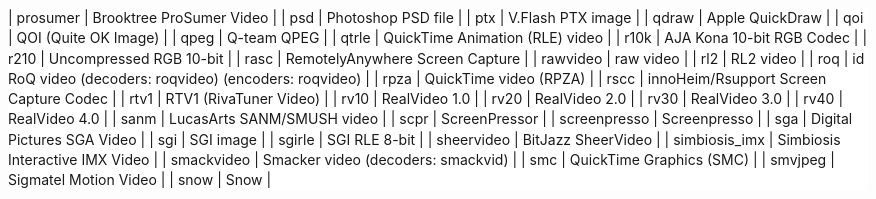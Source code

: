 | prosumer        | Brooktree ProSumer Video                                                                                                                                           |
| psd             | Photoshop PSD file                                                                                                                                                 |
| ptx             | V.Flash PTX image                                                                                                                                                  |
| qdraw           | Apple QuickDraw                                                                                                                                                    |
| qoi             | QOI (Quite OK Image)                                                                                                                                               |
| qpeg            | Q-team QPEG                                                                                                                                                        |
| qtrle           | QuickTime Animation (RLE) video                                                                                                                                    |
| r10k            | AJA Kona 10-bit RGB Codec                                                                                                                                          |
| r210            | Uncompressed RGB 10-bit                                                                                                                                            |
| rasc            | RemotelyAnywhere Screen Capture                                                                                                                                    |
| rawvideo        | raw video                                                                                                                                                          |
| rl2             | RL2 video                                                                                                                                                          |
| roq             | id RoQ video (decoders: roqvideo) (encoders: roqvideo)                                                                                                             |
| rpza            | QuickTime video (RPZA)                                                                                                                                             |
| rscc            | innoHeim/Rsupport Screen Capture Codec                                                                                                                             |
| rtv1            | RTV1 (RivaTuner Video)                                                                                                                                             |
| rv10            | RealVideo 1.0                                                                                                                                                      |
| rv20            | RealVideo 2.0                                                                                                                                                      |
| rv30            | RealVideo 3.0                                                                                                                                                      |
| rv40            | RealVideo 4.0                                                                                                                                                      |
| sanm            | LucasArts SANM/SMUSH video                                                                                                                                         |
| scpr            | ScreenPressor                                                                                                                                                      |
| screenpresso    | Screenpresso                                                                                                                                                       |
| sga             | Digital Pictures SGA Video                                                                                                                                         |
| sgi             | SGI image                                                                                                                                                          |
| sgirle          | SGI RLE 8-bit                                                                                                                                                      |
| sheervideo      | BitJazz SheerVideo                                                                                                                                                 |
| simbiosis_imx   | Simbiosis Interactive IMX Video                                                                                                                                    |
| smackvideo      | Smacker video (decoders: smackvid)                                                                                                                                 |
| smc             | QuickTime Graphics (SMC)                                                                                                                                           |
| smvjpeg         | Sigmatel Motion Video                                                                                                                                              |
| snow            | Snow                                                                                                                                                               |